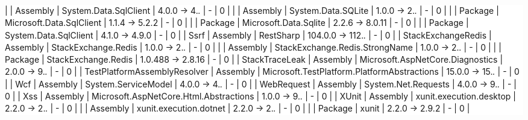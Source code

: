 |  | Assembly | System.Data.SqlClient | 4.0.0 → 4.*.* | - | 0 |
|  | Assembly | System.Data.SQLite | 1.0.0 → 2.*.* | - | 0 |
|  | Package | Microsoft.Data.SqlClient | 1.1.4 → 5.2.2 | - | 0 |
|  | Package | Microsoft.Data.Sqlite | 2.2.6 → 8.0.11 | - | 0 |
|  | Package | System.Data.SqlClient | 4.1.0 → 4.9.0 | - | 0 |
| Ssrf | Assembly | RestSharp | 104.0.0 → 112.*.* | - | 0 |
| StackExchangeRedis | Assembly | StackExchange.Redis | 1.0.0 → 2.*.* | - | 0 |
|  | Assembly | StackExchange.Redis.StrongName | 1.0.0 → 2.*.* | - | 0 |
|  | Package | StackExchange.Redis | 1.0.488 → 2.8.16 | - | 0 |
| StackTraceLeak | Assembly | Microsoft.AspNetCore.Diagnostics | 2.0.0 → 9.*.* | - | 0 |
| TestPlatformAssemblyResolver | Assembly | Microsoft.TestPlatform.PlatformAbstractions | 15.0.0 → 15.*.* | - | 0 |
| Wcf | Assembly | System.ServiceModel | 4.0.0 → 4.*.* | - | 0 |
| WebRequest | Assembly | System.Net.Requests | 4.0.0 → 9.*.* | - | 0 |
| Xss | Assembly | Microsoft.AspNetCore.Html.Abstractions | 1.0.0 → 9.*.* | - | 0 |
| XUnit | Assembly | xunit.execution.desktop | 2.2.0 → 2.*.* | - | 0 |
|  | Assembly | xunit.execution.dotnet | 2.2.0 → 2.*.* | - | 0 |
|  | Package | xunit | 2.2.0 → 2.9.2 | - | 0 |
